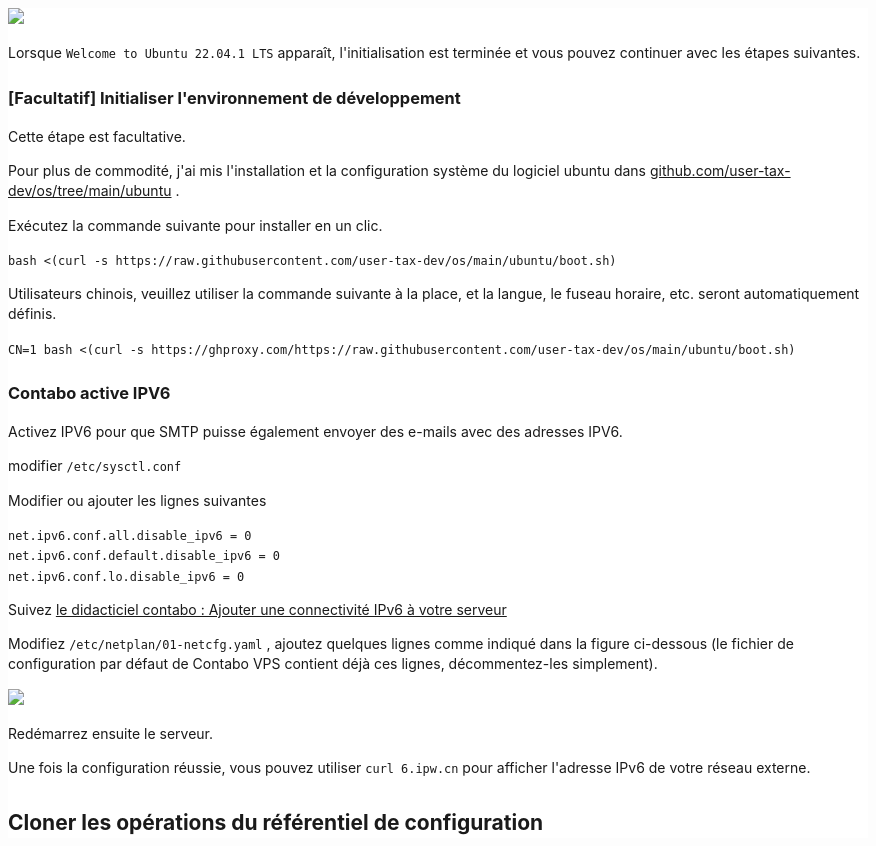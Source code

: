 ![](https://pub-b8db533c86124200a9d799bf3ba88099.r2.dev/2023/03/-qKACz9.webp)

Lorsque `Welcome to Ubuntu 22.04.1 LTS` apparaît, l'initialisation est terminée et vous pouvez continuer avec les étapes suivantes.

### [Facultatif] Initialiser l'environnement de développement

Cette étape est facultative.

Pour plus de commodité, j'ai mis l'installation et la configuration système du logiciel ubuntu dans [github.com/user-tax-dev/os/tree/main/ubuntu](https://github.com/user-tax-dev/os/tree/main/ubuntu) .

Exécutez la commande suivante pour installer en un clic.

```
bash <(curl -s https://raw.githubusercontent.com/user-tax-dev/os/main/ubuntu/boot.sh)
```

Utilisateurs chinois, veuillez utiliser la commande suivante à la place, et la langue, le fuseau horaire, etc. seront automatiquement définis.

```
CN=1 bash <(curl -s https://ghproxy.com/https://raw.githubusercontent.com/user-tax-dev/os/main/ubuntu/boot.sh)
```

### Contabo active IPV6

Activez IPV6 pour que SMTP puisse également envoyer des e-mails avec des adresses IPV6.

modifier `/etc/sysctl.conf`

Modifier ou ajouter les lignes suivantes

```
net.ipv6.conf.all.disable_ipv6 = 0
net.ipv6.conf.default.disable_ipv6 = 0
net.ipv6.conf.lo.disable_ipv6 = 0
```

Suivez [le didacticiel contabo : Ajouter une connectivité IPv6 à votre serveur](https://contabo.com/blog/adding-ipv6-connectivity-to-your-server/)

Modifiez `/etc/netplan/01-netcfg.yaml` , ajoutez quelques lignes comme indiqué dans la figure ci-dessous (le fichier de configuration par défaut de Contabo VPS contient déjà ces lignes, décommentez-les simplement).

![](https://pub-b8db533c86124200a9d799bf3ba88099.r2.dev/2023/03/5MEi41I.webp)

Redémarrez ensuite le serveur.

Une fois la configuration réussie, vous pouvez utiliser `curl 6.ipw.cn` pour afficher l'adresse IPv6 de votre réseau externe.

## Cloner les opérations du référentiel de configuration
